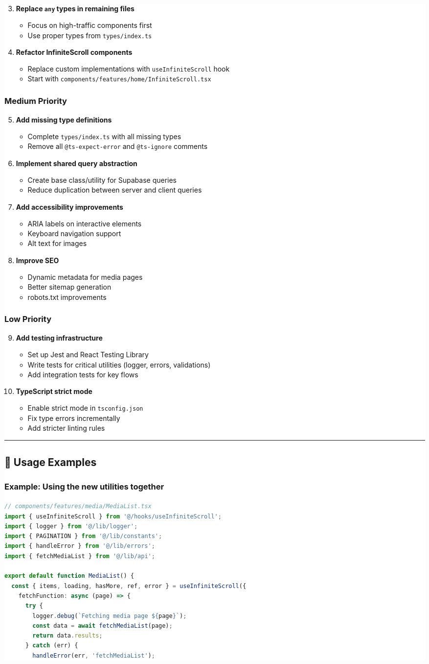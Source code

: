 3. **Replace `any` types in remaining files**

   - Focus on high-traffic components first
   - Use proper types from `types/index.ts`

4. **Refactor InfiniteScroll components**
   - Replace custom implementations with `useInfiniteScroll` hook
   - Start with `components/features/home/InfiniteScroll.tsx`

### Medium Priority

5. **Add missing type definitions**

   - Complete `types/index.ts` with all missing types
   - Remove all `@ts-expect-error` and `@ts-ignore` comments

6. **Implement shared query abstraction**

   - Create base class/utility for Supabase queries
   - Reduce duplication between server and client queries

7. **Add accessibility improvements**

   - ARIA labels on interactive elements
   - Keyboard navigation support
   - Alt text for images

8. **Improve SEO**
   - Dynamic metadata for media pages
   - Better sitemap generation
   - robots.txt improvements

### Low Priority

9. **Add testing infrastructure**

   - Set up Jest and React Testing Library
   - Write tests for critical utilities (logger, errors, validations)
   - Add integration tests for key flows

10. **TypeScript strict mode**
    - Enable strict mode in `tsconfig.json`
    - Fix type errors incrementally
    - Add stricter linting rules

---

## 📖 Usage Examples

### Example: Using the new utilities together

```typescript
// components/features/media/MediaList.tsx
import { useInfiniteScroll } from '@/hooks/useInfiniteScroll';
import { logger } from '@/lib/logger';
import { PAGINATION } from '@/lib/constants';
import { handleError } from '@/lib/errors';
import { fetchMediaList } from '@/lib/api';

export default function MediaList() {
  const { items, loading, hasMore, ref, error } = useInfiniteScroll({
    fetchFunction: async (page) => {
      try {
        logger.debug(`Fetching media page ${page}`);
        const data = await fetchMediaList(page);
        return data.results;
      } catch (err) {
        handleError(err, 'fetchMediaList');
```